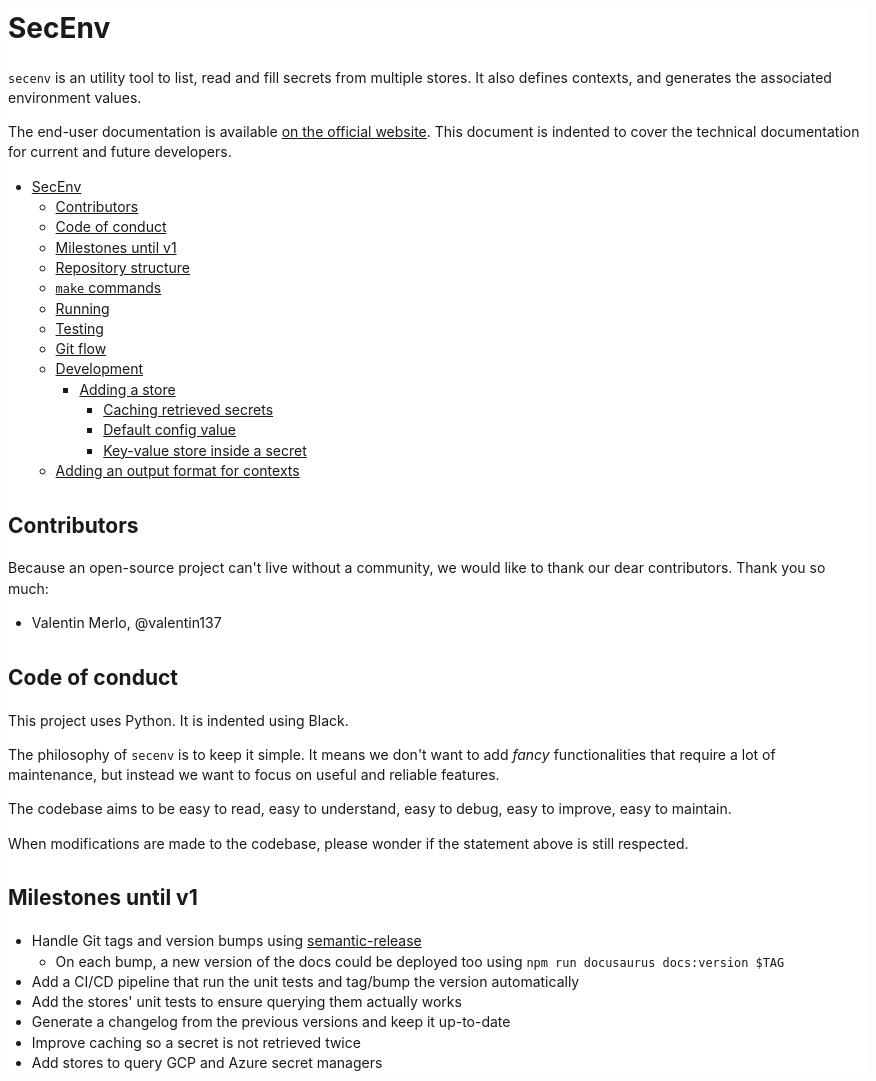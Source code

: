 # SecEnv

`secenv` is an utility tool to list, read and fill secrets from multiple stores.
It also defines contexts, and generates the associated environment values.

The end-user documentation is available [on the official website](https://secenv.keltio.fr).
This document is indented to cover the technical documentation for current and future developers.

- [SecEnv](#secenv)
  - [Contributors](#contributors)
  - [Code of conduct](#code-of-conduct)
  - [Milestones until v1](#milestones-until-v1)
  - [Repository structure](#repository-structure)
  - [`make` commands](#make-commands)
  - [Running](#running)
  - [Testing](#testing)
  - [Git flow](#git-flow)
  - [Development](#development)
    - [Adding a store](#adding-a-store)
      - [Caching retrieved secrets](#caching-retrieved-secrets)
      - [Default config value](#default-config-value)
      - [Key-value store inside a secret](#key-value-store-inside-a-secret)
  - [Adding an output format for contexts](#adding-an-output-format-for-contexts)


## Contributors

Because an open-source project can't live without a community, we would like to thank our dear contributors.
Thank you so much:

- Valentin Merlo, @valentin137


## Code of conduct

This project uses Python.
It is indented using Black.

The philosophy of `secenv` is to keep it simple.
It means we don't want to add *fancy* functionalities that require a lot of maintenance, but instead we want to focus on useful and reliable features.

The codebase aims to be easy to read, easy to understand, easy to debug, easy to improve, easy to maintain.

When modifications are made to the codebase, please wonder if the statement above is still respected.


## Milestones until v1

- Handle Git tags and version bumps using [semantic-release](https://github.com/semantic-release/semantic-release)
  - On each bump, a new version of the docs could be deployed too using `npm run docusaurus docs:version $TAG`
- Add a CI/CD pipeline that run the unit tests and tag/bump the version automatically
- Add the stores' unit tests to ensure querying them actually works
- Generate a changelog from the previous versions and keep it up-to-date
- Improve caching so a secret is not retrieved twice
- Add stores to query GCP and Azure secret managers
